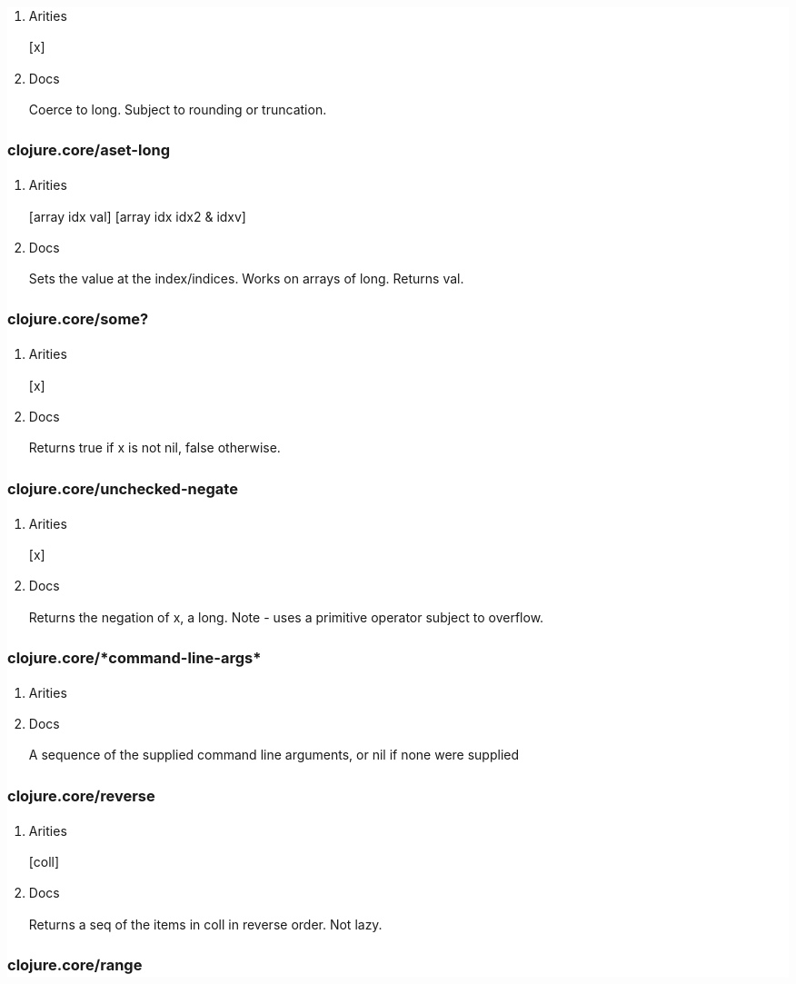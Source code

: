 1.  Arities

    [x]

2.  Docs

    Coerce to long. Subject to rounding or truncation.

### clojure.core/aset-long

1.  Arities

    [array idx val]
    [array idx idx2 & idxv]

2.  Docs

    Sets the value at the index/indices. Works on arrays of long. Returns val.

### clojure.core/some?

1.  Arities

    [x]

2.  Docs

    Returns true if x is not nil, false otherwise.

### clojure.core/unchecked-negate

1.  Arities

    [x]

2.  Docs

    Returns the negation of x, a long.
      Note - uses a primitive operator subject to overflow.

### clojure.core/\*command-line-args\*

1.  Arities

2.  Docs

    A sequence of the supplied command line arguments, or nil if
      none were supplied

### clojure.core/reverse

1.  Arities

    [coll]

2.  Docs

    Returns a seq of the items in coll in reverse order. Not lazy.

### clojure.core/range
